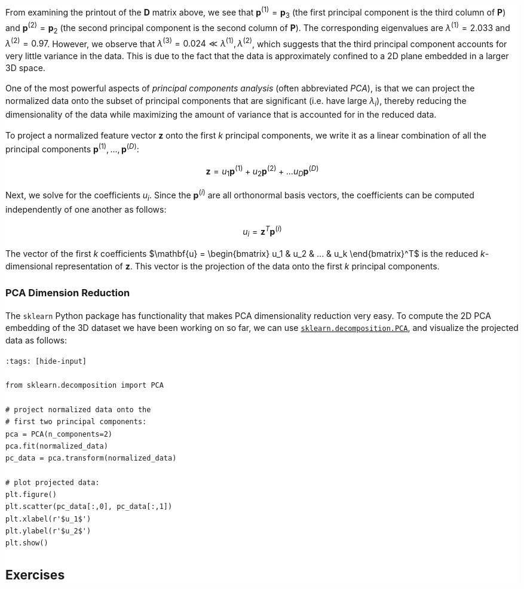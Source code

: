 From examining the printout of the $\mathbf{D}$ matrix above, we see that $\mathbf{p}^{(1)} = \mathbf{p}_3$ (the first principal component is the third column of $\mathbf{P}$) and $\mathbf{p}^{(2)} = \mathbf{p}_2$ (the second principal component is the second column of $\mathbf{P}$). The corresponding eigenvalues are $\lambda^{(1)} = 2.033$ and $\lambda^{(2)} = 0.97$. However, we observe that $\lambda^{(3)} = 0.024 \ll \lambda^{(1)}, \lambda^{(2)}$, which suggests that the third principal component accounts for very little variance in the data. This is due to the fact that the data is approximately confined to a 2D plane embedded in a larger 3D space.

One of the most powerful aspects of _principal components analysis_ (often abbreviated _PCA_), is that we can project the normalized data onto the subset of principal components that are significant (i.e. have large $\lambda_i$), thereby reducing the dimensionality of the data while maximizing the amount of variance that is accounted for in the reduced data.

To project a normalized feature vector $\mathbf{z}$ onto the first $k$ principal components, we write it as a linear combination of all the principal components $\mathbf{p}^{(1)}, ..., \mathbf{p}^{(D)}$:

$$\mathbf{z} = u_1\mathbf{p}^{(1)} + u_2\mathbf{p}^{(2)} + ... u_D\mathbf{p}^{(D)}$$

Next, we solve for the coefficients $u_i$. Since the $\mathbf{p}^{(i)}$ are all orthonormal basis vectors, the coefficients can be computed independently of one another as follows:

$$ u_i = \mathbf{z}^T\mathbf{p}^{(i)} $$

The vector of the first $k$ coefficients $\mathbf{u} = \begin{bmatrix} u_1 & u_2 & ... & u_k \end{bmatrix}^T$ is the reduced $k$-dimensional representation of $\mathbf{z}$. This vector is the projection of the data onto the first $k$ principal components.

### PCA Dimension Reduction

The `sklearn` Python package has functionality that makes PCA dimensionality reduction very easy. To compute the 2D PCA embedding of the 3D dataset we have been working on so far, we can use [`sklearn.decomposition.PCA`](https://scikit-learn.org/stable/modules/generated/sklearn.decomposition.PCA.html), and visualize the projected data as follows:

```{code-cell}
:tags: [hide-input]

from sklearn.decomposition import PCA

# project normalized data onto the 
# first two principal components:
pca = PCA(n_components=2)
pca.fit(normalized_data)
pc_data = pca.transform(normalized_data)

# plot projected data:
plt.figure()
plt.scatter(pc_data[:,0], pc_data[:,1])
plt.xlabel(r'$u_1$')
plt.ylabel(r'$u_2$')
plt.show()
```

## Exercises
